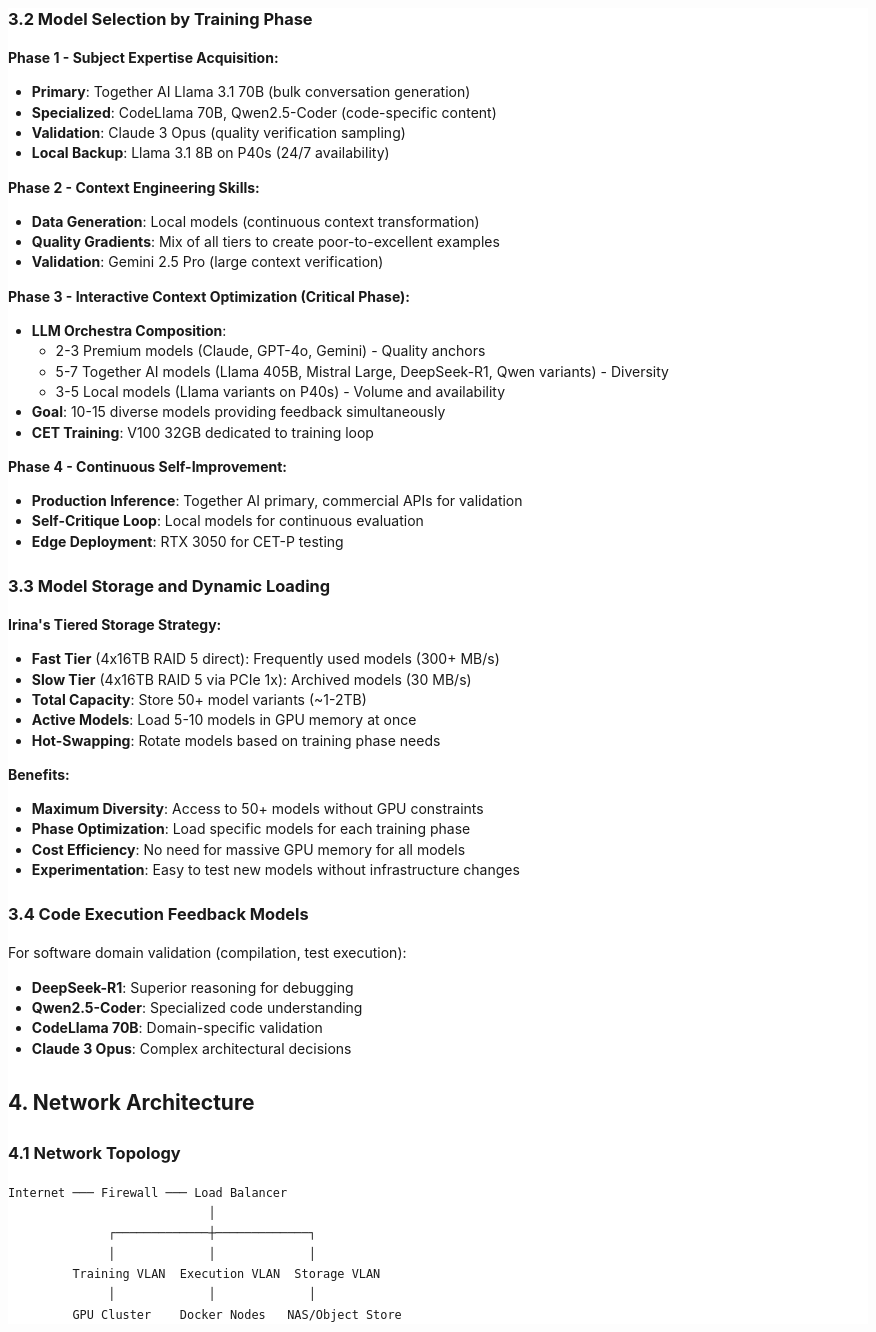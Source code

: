 ### 3.2 Model Selection by Training Phase

**Phase 1 - Subject Expertise Acquisition:**
- **Primary**: Together AI Llama 3.1 70B (bulk conversation generation)
- **Specialized**: CodeLlama 70B, Qwen2.5-Coder (code-specific content)
- **Validation**: Claude 3 Opus (quality verification sampling)
- **Local Backup**: Llama 3.1 8B on P40s (24/7 availability)

**Phase 2 - Context Engineering Skills:**
- **Data Generation**: Local models (continuous context transformation)
- **Quality Gradients**: Mix of all tiers to create poor-to-excellent examples
- **Validation**: Gemini 2.5 Pro (large context verification)

**Phase 3 - Interactive Context Optimization (Critical Phase):**
- **LLM Orchestra Composition**:
  - 2-3 Premium models (Claude, GPT-4o, Gemini) - Quality anchors
  - 5-7 Together AI models (Llama 405B, Mistral Large, DeepSeek-R1, Qwen variants) - Diversity
  - 3-5 Local models (Llama variants on P40s) - Volume and availability
- **Goal**: 10-15 diverse models providing feedback simultaneously
- **CET Training**: V100 32GB dedicated to training loop

**Phase 4 - Continuous Self-Improvement:**
- **Production Inference**: Together AI primary, commercial APIs for validation
- **Self-Critique Loop**: Local models for continuous evaluation
- **Edge Deployment**: RTX 3050 for CET-P testing

### 3.3 Model Storage and Dynamic Loading

**Irina's Tiered Storage Strategy:**
- **Fast Tier** (4x16TB RAID 5 direct): Frequently used models (300+ MB/s)
- **Slow Tier** (4x16TB RAID 5 via PCIe 1x): Archived models (30 MB/s)
- **Total Capacity**: Store 50+ model variants (~1-2TB)
- **Active Models**: Load 5-10 models in GPU memory at once
- **Hot-Swapping**: Rotate models based on training phase needs

**Benefits:**
- **Maximum Diversity**: Access to 50+ models without GPU constraints
- **Phase Optimization**: Load specific models for each training phase
- **Cost Efficiency**: No need for massive GPU memory for all models
- **Experimentation**: Easy to test new models without infrastructure changes

### 3.4 Code Execution Feedback Models

For software domain validation (compilation, test execution):
- **DeepSeek-R1**: Superior reasoning for debugging
- **Qwen2.5-Coder**: Specialized code understanding
- **CodeLlama 70B**: Domain-specific validation
- **Claude 3 Opus**: Complex architectural decisions

## 4. Network Architecture

### 4.1 Network Topology
```
Internet ─── Firewall ─── Load Balancer
                            │
              ┌─────────────┼─────────────┐
              │             │             │
         Training VLAN  Execution VLAN  Storage VLAN
              │             │             │
         GPU Cluster    Docker Nodes   NAS/Object Store
```
